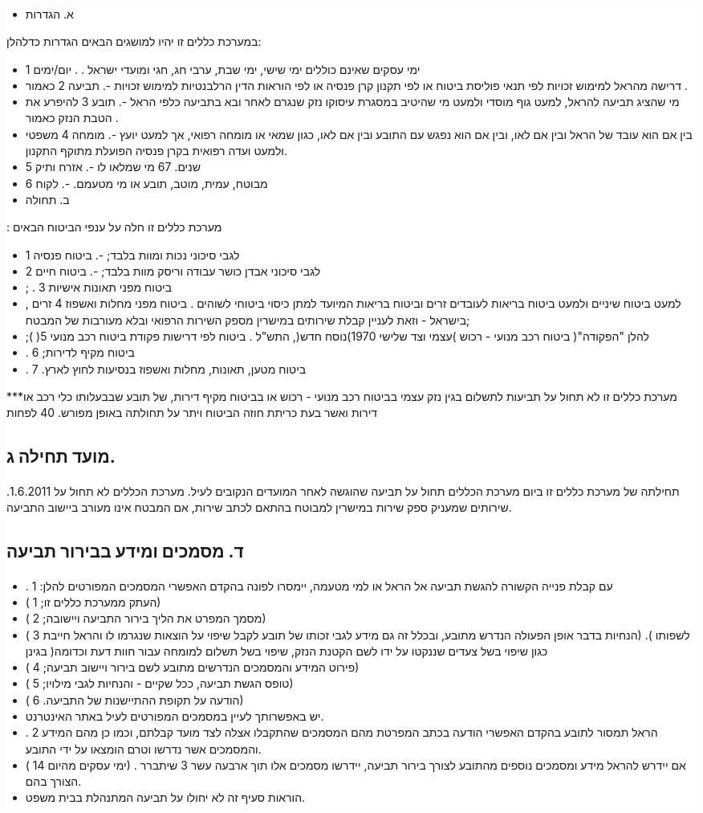 - א.  הגדרות

במערכת כללים זו יהיו למושגים הבאים הגדרות כדלהלן:

- ימי עסקים שאינם כוללים ימי שישי, ימי שבת, ערבי חג, חגי ומועדי ישראל . . יום/ימים 1
- דרישה מהראל למימוש זכויות לפי תנאי פוליסת ביטוח או לפי תקנון קרן פנסיה או לפי הוראות הדין הרלבנטיות למימוש זכויות -.  תביעה 2 כאמור .
- מי שהציג תביעה להראל, למעט גוף מוסדי ולמעט מי שהיטיב במסגרת עיסוקו נזק שנגרם לאחר ובא בתביעה כלפי הראל -. תובע 3 להיפרע את הטבת הנזק כאמור .
- בין אם הוא עובד של הראל ובין אם לאו, ובין אם הוא נפגש עם התובע ובין אם לאו, כגון שמאי או מומחה רפואי, אך למעט יועץ -. מומחה 4 משפטי ולמעט ועדה רפואית בקרן פנסיה הפועלת מתוקף התקנון.
- שנים. 67 מי שמלאו לו -. אזרח ותיק 5
- מבוטח, עמית, מוטב, תובע או מי מטעמם. -. לקוח 6
- ב.  תחולה

: מערכת כללים זו חלה על ענפי הביטוח הבאים

- לגבי סיכוני נכות ומוות בלבד; -. ביטוח פנסיה 1
- לגבי סיכוני אבדן כושר עבודה וריסק מוות בלבד; -. ביטוח חיים 2
- ; . ביטוח מפני תאונות אישיות 3
- , למעט ביטוח שיניים ולמעט ביטוח בריאות לעובדים זרים וביטוח בריאות המיועד למתן כיסוי ביטוחי לשוהים . ביטוח מפני מחלות ואשפוז 4 זרים בישראל - וזאת לעניין קבלת שירותים במישרין מספק השירות הרפואי ובלא מעורבות של המבטח;
- ;( )להלן "הפקודה"( ביטוח רכב מנועי - רכוש )עצמי וצד שלישי 1970)נוסח חדש(, התש"ל . ביטוח לפי דרישות פקודת ביטוח רכב מנועי 5
- . ביטוח מקיף לדירות; 6
- . ביטוח מטען, תאונות, מחלות ואשפוז בנסיעות לחוץ לארץ. 7

***מערכת כללים זו לא תחול על תביעות לתשלום בגין נזק עצמי בביטוח רכב מנועי - רכוש או בביטוח מקיף דירות, של תובע שבבעלותו כלי רכב או דירות ואשר בעת כריתת חוזה הביטוח ויתר על תחולתה באופן מפורש. 40 לפחות

## מועד תחילה ג.

.1.6.2011 תחילתה של מערכת כללים זו ביום מערכת הכללים תחול על תביעה שהוגשה לאחר המועדים הנקובים לעיל. מערכת הכללים לא תחול על שירותים שמעניק ספק שירות במישרין למבוטח בהתאם לכתב שירות, אם המבטח אינו מעורב ביישוב התביעה.

## ד.  מסמכים ומידע בבירור תביעה

- .  עם קבלת פנייה הקשורה להגשת תביעה אל הראל או למי מטעמה, יימסרו לפונה בהקדם האפשרי המסמכים המפורטים להלן: 1
- ( העתק ממערכת כללים זו; 1)
- ( מסמך המפרט את הליך בירור התביעה ויישובה; 2)
- ( הנחיות בדבר אופן הפעולה הנדרש מתובע, ובכלל זה גם מידע לגבי זכותו של תובע לקבל שיפוי על הוצאות שנגרמו לו והראל חייבת 3) .( לשפותו בגינן )כגון שיפוי בשל צעדים שננקטו על ידו לשם הקטנת הנזק, שיפוי בשל תשלום למומחה עבור חוות דעת וכדומה
- ( פירוט המידע והמסמכים הנדרשים מתובע לשם בירור ויישוב תביעה; 4)
- ( טופס הגשת תביעה, ככל שקיים - והנחיות לגבי מילויו; 5)
- ( הודעה על תקופת ההתיישנות של התביעה. 6)
- יש באפשרותך לעיין במסמכים המפורטים לעיל באתר האינטרנט.
- .  הראל תמסור לתובע בהקדם האפשרי הודעה בכתב המפרטת מהם המסמכים שהתקבלו אצלה לצד מועד קבלתם, וכמו כן מהם המידע 2 והמסמכים אשר נדרשו וטרם הומצאו על ידי התובע.
- ( ימי עסקים מהיום 14) .  אם יידרש להראל מידע ומסמכים נוספים מהתובע לצורך בירור תביעה, יידרשו מסמכים אלו תוך ארבעה עשר 3 שיתברר הצורך בהם.
- הוראות סעיף זה לא יחולו על תביעה המתנהלת בבית משפט.
